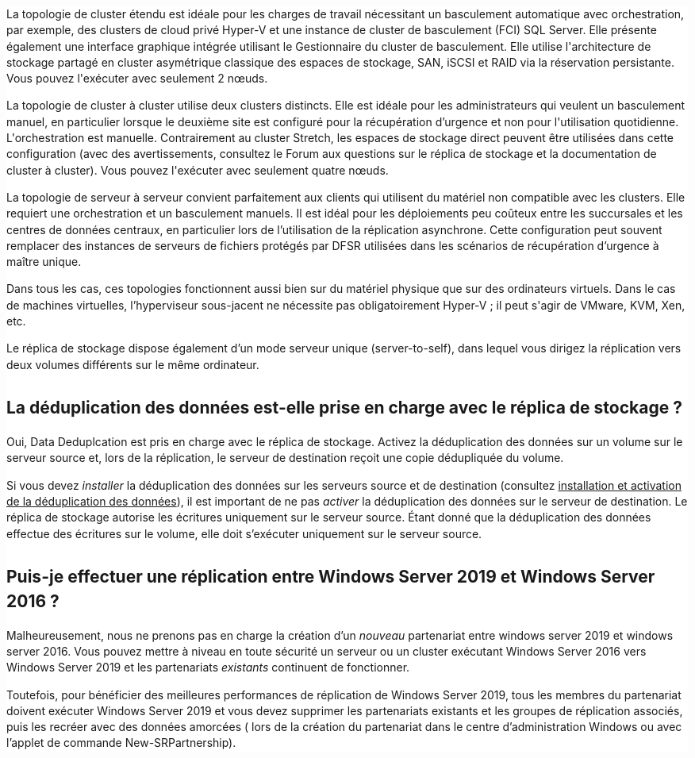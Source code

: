 La topologie de cluster étendu est idéale pour les charges de travail nécessitant un basculement automatique avec orchestration, par exemple, des clusters de cloud privé Hyper-V et une instance de cluster de basculement (FCI) SQL Server. Elle présente également une interface graphique intégrée utilisant le Gestionnaire du cluster de basculement. Elle utilise l'architecture de stockage partagé en cluster asymétrique classique des espaces de stockage, SAN, iSCSI et RAID via la réservation persistante. Vous pouvez l'exécuter avec seulement 2 nœuds.

La topologie de cluster à cluster utilise deux clusters distincts. Elle est idéale pour les administrateurs qui veulent un basculement manuel, en particulier lorsque le deuxième site est configuré pour la récupération d’urgence et non pour l'utilisation quotidienne. L'orchestration est manuelle. Contrairement au cluster Stretch, les espaces de stockage direct peuvent être utilisées dans cette configuration (avec des avertissements, consultez le Forum aux questions sur le réplica de stockage et la documentation de cluster à cluster). Vous pouvez l'exécuter avec seulement quatre nœuds. 

La topologie de serveur à serveur convient parfaitement aux clients qui utilisent du matériel non compatible avec les clusters. Elle requiert une orchestration et un basculement manuels. Il est idéal pour les déploiements peu coûteux entre les succursales et les centres de données centraux, en particulier lors de l’utilisation de la réplication asynchrone. Cette configuration peut souvent remplacer des instances de serveurs de fichiers protégés par DFSR utilisées dans les scénarios de récupération d’urgence à maître unique.

Dans tous les cas, ces topologies fonctionnent aussi bien sur du matériel physique que sur des ordinateurs virtuels. Dans le cas de machines virtuelles, l’hyperviseur sous-jacent ne nécessite pas obligatoirement Hyper-V ; il peut s'agir de VMware, KVM, Xen, etc.

Le réplica de stockage dispose également d’un mode serveur unique (server-to-self), dans lequel vous dirigez la réplication vers deux volumes différents sur le même ordinateur.

## <a name="FAQ18"></a>La déduplication des données est-elle prise en charge avec le réplica de stockage ?

Oui, Data Deduplcation est pris en charge avec le réplica de stockage. Activez la déduplication des données sur un volume sur le serveur source et, lors de la réplication, le serveur de destination reçoit une copie dédupliquée du volume.

Si vous devez *installer* la déduplication des données sur les serveurs source et de destination (consultez [installation et activation de la déduplication des données](../data-deduplication/install-enable.md)), il est important de ne pas *activer* la déduplication des données sur le serveur de destination. Le réplica de stockage autorise les écritures uniquement sur le serveur source. Étant donné que la déduplication des données effectue des écritures sur le volume, elle doit s’exécuter uniquement sur le serveur source. 

## <a name="FAQ19"></a>Puis-je effectuer une réplication entre Windows Server 2019 et Windows Server 2016 ?

Malheureusement, nous ne prenons pas en charge la création d’un *nouveau* partenariat entre windows server 2019 et windows server 2016. Vous pouvez mettre à niveau en toute sécurité un serveur ou un cluster exécutant Windows Server 2016 vers Windows Server 2019 et les partenariats *existants* continuent de fonctionner.

Toutefois, pour bénéficier des meilleures performances de réplication de Windows Server 2019, tous les membres du partenariat doivent exécuter Windows Server 2019 et vous devez supprimer les partenariats existants et les groupes de réplication associés, puis les recréer avec des données amorcées ( lors de la création du partenariat dans le centre d’administration Windows ou avec l’applet de commande New-SRPartnership).

